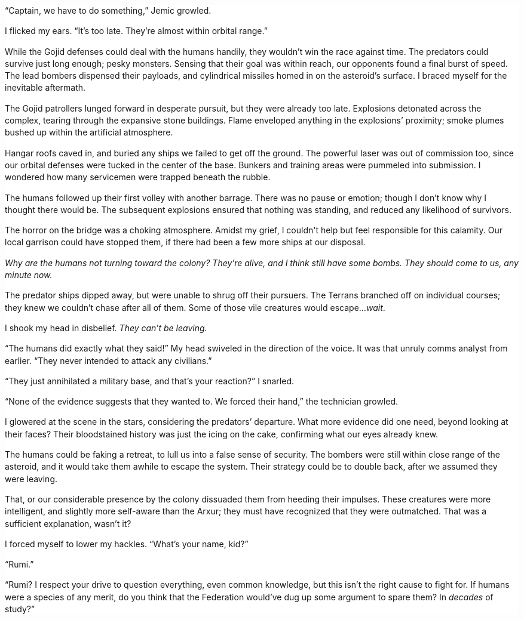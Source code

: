 “Captain, we have to do something,” Jemic growled.

I flicked my ears. “It’s too late. They’re almost within orbital range.”

While the Gojid defenses could deal with the humans handily, they wouldn’t win the race against time. The predators could survive just long enough; pesky monsters. Sensing that their goal was within reach, our opponents found a final burst of speed. The lead bombers dispensed their payloads, and cylindrical missiles homed in on the asteroid’s surface. I braced myself for the inevitable aftermath.

The Gojid patrollers lunged forward in desperate pursuit, but they were already too late. Explosions detonated across the complex, tearing through the expansive stone buildings. Flame enveloped anything in the explosions’ proximity; smoke plumes bushed up within the artificial atmosphere.

Hangar roofs caved in, and buried any ships we failed to get off the ground. The powerful laser was out of commission too, since our orbital defenses were tucked in the center of the base. Bunkers and training areas were pummeled into submission. I wondered how many servicemen were trapped beneath the rubble.

The humans followed up their first volley with another barrage. There was no pause or emotion; though I don’t know why I thought there would be. The subsequent explosions ensured that nothing was standing, and reduced any likelihood of survivors.

The horror on the bridge was a choking atmosphere. Amidst my grief, I couldn't help but feel responsible for this calamity. Our local garrison could have stopped them, if there had been a few more ships at our disposal.

*Why are the humans not turning toward the colony? They’re alive, and I think still have some bombs. They should come to us, any minute now.*

The predator ships dipped away, but were unable to shrug off their pursuers. The Terrans branched off on individual courses; they knew we couldn’t chase after all of them. Some of those vile creatures would escape…*wait*.

I shook my head in disbelief. *They can’t be leaving.*

“The humans did exactly what they said!” My head swiveled in the direction of the voice. It was that unruly comms analyst from earlier. “They never intended to attack any civilians.”

“They just annihilated a military base, and that’s your reaction?” I snarled.

“None of the evidence suggests that they wanted to. We forced their hand,” the technician growled.

I glowered at the scene in the stars, considering the predators’ departure. What more evidence did one need, beyond looking at their faces? Their bloodstained history was just the icing on the cake, confirming what our eyes already knew.

The humans could be faking a retreat, to lull us into a false sense of security. The bombers were still within close range of the asteroid, and it would take them awhile to escape the system. Their strategy could be to double back, after we assumed they were leaving.

That, or our considerable presence by the colony dissuaded them from heeding their impulses. These creatures were more intelligent, and slightly more self-aware than the Arxur; they must have recognized that they were outmatched. That was a sufficient explanation, wasn’t it?

I forced myself to lower my hackles. “What’s your name, kid?”

“Rumi.”

“Rumi? I respect your drive to question everything, even common knowledge, but this isn’t the right cause to fight for. If humans were a species of any merit, do you think that the Federation would’ve dug up some argument to spare them? In *decades* of study?”
